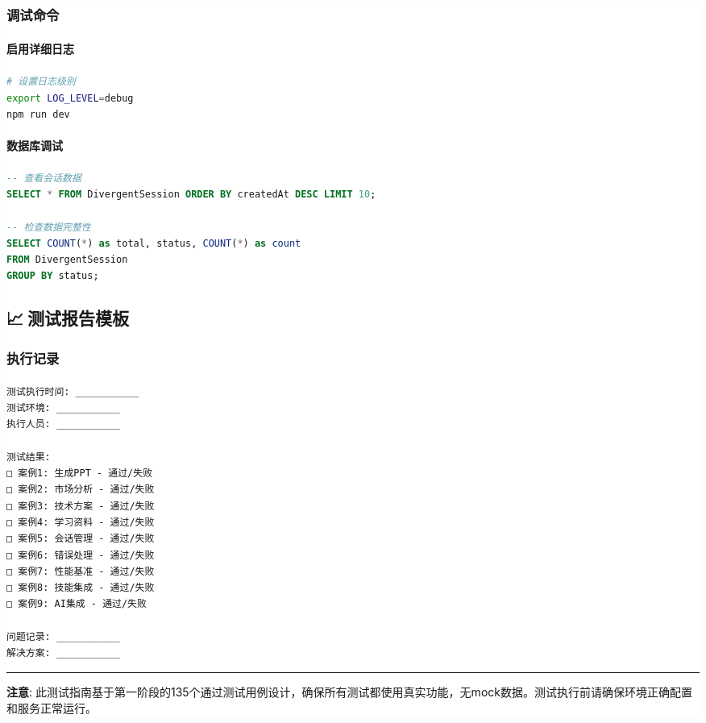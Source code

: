 ### 调试命令

#### 启用详细日志
```bash
# 设置日志级别
export LOG_LEVEL=debug
npm run dev
```

#### 数据库调试
```sql
-- 查看会话数据
SELECT * FROM DivergentSession ORDER BY createdAt DESC LIMIT 10;

-- 检查数据完整性
SELECT COUNT(*) as total, status, COUNT(*) as count 
FROM DivergentSession 
GROUP BY status;
```

## 📈 测试报告模板

### 执行记录
```
测试执行时间: ___________
测试环境: ___________
执行人员: ___________

测试结果:
□ 案例1: 生成PPT - 通过/失败
□ 案例2: 市场分析 - 通过/失败  
□ 案例3: 技术方案 - 通过/失败
□ 案例4: 学习资料 - 通过/失败
□ 案例5: 会话管理 - 通过/失败
□ 案例6: 错误处理 - 通过/失败
□ 案例7: 性能基准 - 通过/失败
□ 案例8: 技能集成 - 通过/失败
□ 案例9: AI集成 - 通过/失败

问题记录: ___________
解决方案: ___________
```

---

**注意**: 此测试指南基于第一阶段的135个通过测试用例设计，确保所有测试都使用真实功能，无mock数据。测试执行前请确保环境正确配置和服务正常运行。